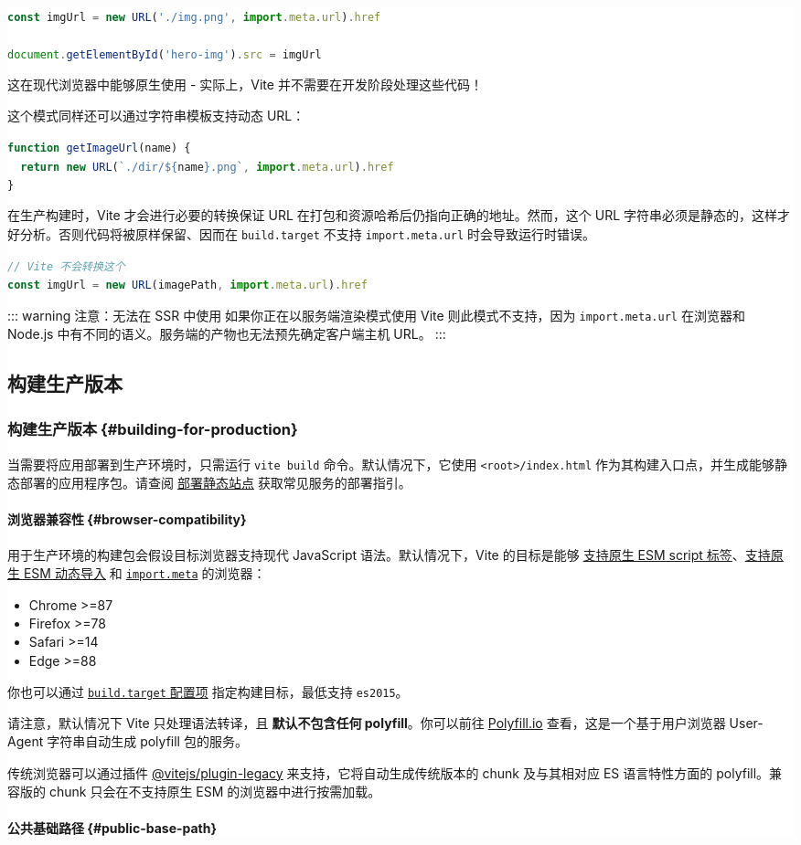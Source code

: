 ```js
const imgUrl = new URL('./img.png', import.meta.url).href

document.getElementById('hero-img').src = imgUrl
```

这在现代浏览器中能够原生使用 - 实际上，Vite 并不需要在开发阶段处理这些代码！

这个模式同样还可以通过字符串模板支持动态 URL：

```js
function getImageUrl(name) {
  return new URL(`./dir/${name}.png`, import.meta.url).href
}
```

在生产构建时，Vite 才会进行必要的转换保证 URL 在打包和资源哈希后仍指向正确的地址。然而，这个 URL 字符串必须是静态的，这样才好分析。否则代码将被原样保留、因而在 `build.target` 不支持 `import.meta.url` 时会导致运行时错误。

```js
// Vite 不会转换这个
const imgUrl = new URL(imagePath, import.meta.url).href
```

::: warning 注意：无法在 SSR 中使用
如果你正在以服务端渲染模式使用 Vite 则此模式不支持，因为 `import.meta.url` 在浏览器和 Node.js 中有不同的语义。服务端的产物也无法预先确定客户端主机 URL。
:::


## 构建生产版本

### 构建生产版本 {#building-for-production}

当需要将应用部署到生产环境时，只需运行 `vite build` 命令。默认情况下，它使用 `<root>/index.html` 作为其构建入口点，并生成能够静态部署的应用程序包。请查阅 [部署静态站点](https://cn.vitejs.dev/guide/features) 获取常见服务的部署指引。

#### 浏览器兼容性 {#browser-compatibility}

用于生产环境的构建包会假设目标浏览器支持现代 JavaScript 语法。默认情况下，Vite 的目标是能够 [支持原生 ESM script 标签](https://caniuse.com/es6-module)、[支持原生 ESM 动态导入](https://caniuse.com/es6-module-dynamic-import) 和 [`import.meta`](https://caniuse.com/mdn-javascript_operators_import_meta) 的浏览器：

- Chrome >=87
- Firefox >=78
- Safari >=14
- Edge >=88

你也可以通过 [`build.target` 配置项](https://cn.vitejs.devhttps://v2.vitejs.dev#rollup-plugin-compatibility) 指定构建目标，最低支持 `es2015`。

请注意，默认情况下 Vite 只处理语法转译，且 **默认不包含任何 polyfill**。你可以前往 [Polyfill.io](https://polyfill.io/v3/) 查看，这是一个基于用户浏览器 User-Agent 字符串自动生成 polyfill 包的服务。

传统浏览器可以通过插件 [@vitejs/plugin-legacy](https://github.com/vitejs/vite/tree/main/packages/plugin-legacy) 来支持，它将自动生成传统版本的 chunk 及与其相对应 ES 语言特性方面的 polyfill。兼容版的 chunk 只会在不支持原生 ESM 的浏览器中进行按需加载。

#### 公共基础路径 {#public-base-path}
